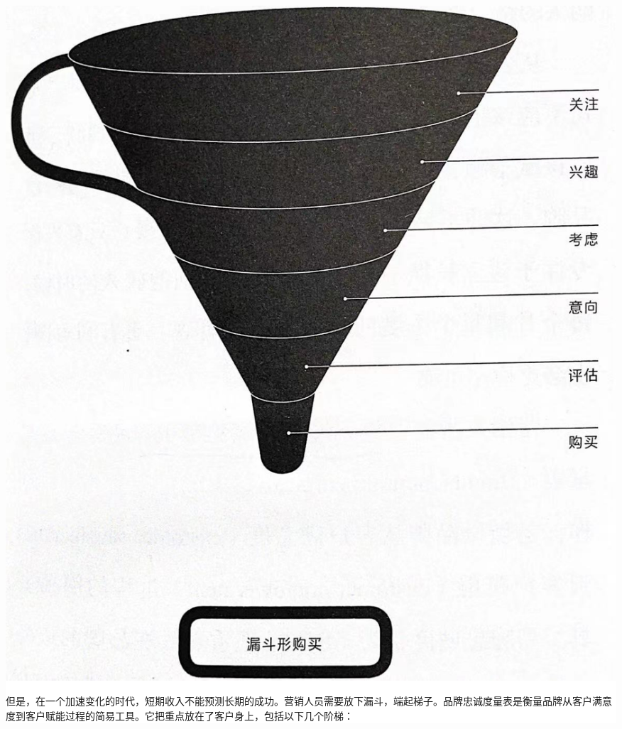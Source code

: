 ![image](../../images/rn-brand-flip/funnel.jpeg)

但是，在一个加速变化的时代，短期收入不能预测长期的成功。营销人员需要放下漏斗，端起梯子。品牌忠诚度量表是衡量品牌从客户满意度到客户赋能过程的简易工具。它把重点放在了客户身上，包括以下几个阶梯：
